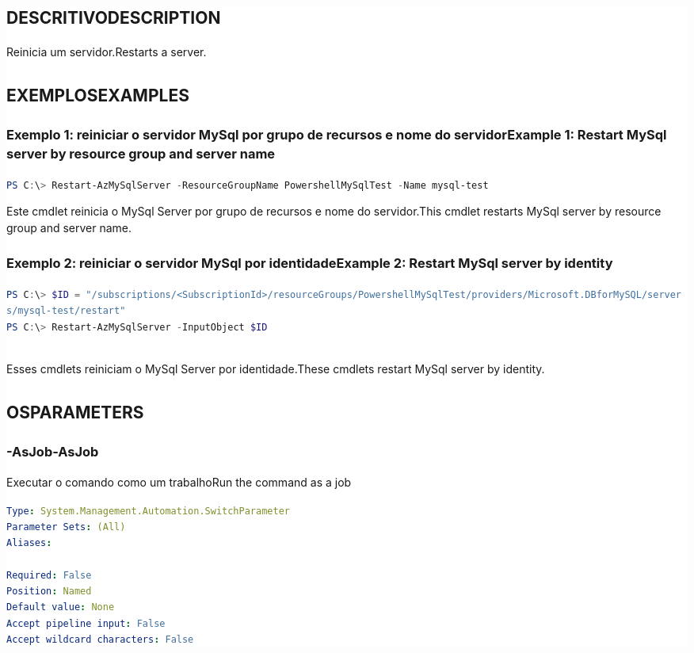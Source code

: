## <span data-ttu-id="258e2-107">DESCRITIVO</span><span class="sxs-lookup"><span data-stu-id="258e2-107">DESCRIPTION</span></span>
<span data-ttu-id="258e2-108">Reinicia um servidor.</span><span class="sxs-lookup"><span data-stu-id="258e2-108">Restarts a server.</span></span>

## <span data-ttu-id="258e2-109">EXEMPLOS</span><span class="sxs-lookup"><span data-stu-id="258e2-109">EXAMPLES</span></span>

### <span data-ttu-id="258e2-110">Exemplo 1: reiniciar o servidor MySql por grupo de recursos e nome do servidor</span><span class="sxs-lookup"><span data-stu-id="258e2-110">Example 1: Restart MySql server by resource group and server name</span></span>
```powershell
PS C:\> Restart-AzMySqlServer -ResourceGroupName PowershellMySqlTest -Name mysql-test

```

<span data-ttu-id="258e2-111">Este cmdlet reinicia o MySql Server por grupo de recursos e nome do servidor.</span><span class="sxs-lookup"><span data-stu-id="258e2-111">This cmdlet restarts MySql server by resource group and server name.</span></span>

### <span data-ttu-id="258e2-112">Exemplo 2: reiniciar o servidor MySql por identidade</span><span class="sxs-lookup"><span data-stu-id="258e2-112">Example 2: Restart MySql server by identity</span></span>
```powershell
PS C:\> $ID = "/subscriptions/<SubscriptionId>/resourceGroups/PowershellMySqlTest/providers/Microsoft.DBforMySQL/servers/mysql-test/restart"
PS C:\> Restart-AzMySqlServer -InputObject $ID
 
```

<span data-ttu-id="258e2-113">Esses cmdlets reiniciam o MySql Server por identidade.</span><span class="sxs-lookup"><span data-stu-id="258e2-113">These cmdlets restart MySql server by identity.</span></span>

## <span data-ttu-id="258e2-114">OS</span><span class="sxs-lookup"><span data-stu-id="258e2-114">PARAMETERS</span></span>

### <span data-ttu-id="258e2-115">-AsJob</span><span class="sxs-lookup"><span data-stu-id="258e2-115">-AsJob</span></span>
<span data-ttu-id="258e2-116">Executar o comando como um trabalho</span><span class="sxs-lookup"><span data-stu-id="258e2-116">Run the command as a job</span></span>

```yaml
Type: System.Management.Automation.SwitchParameter
Parameter Sets: (All)
Aliases:

Required: False
Position: Named
Default value: None
Accept pipeline input: False
Accept wildcard characters: False
```
